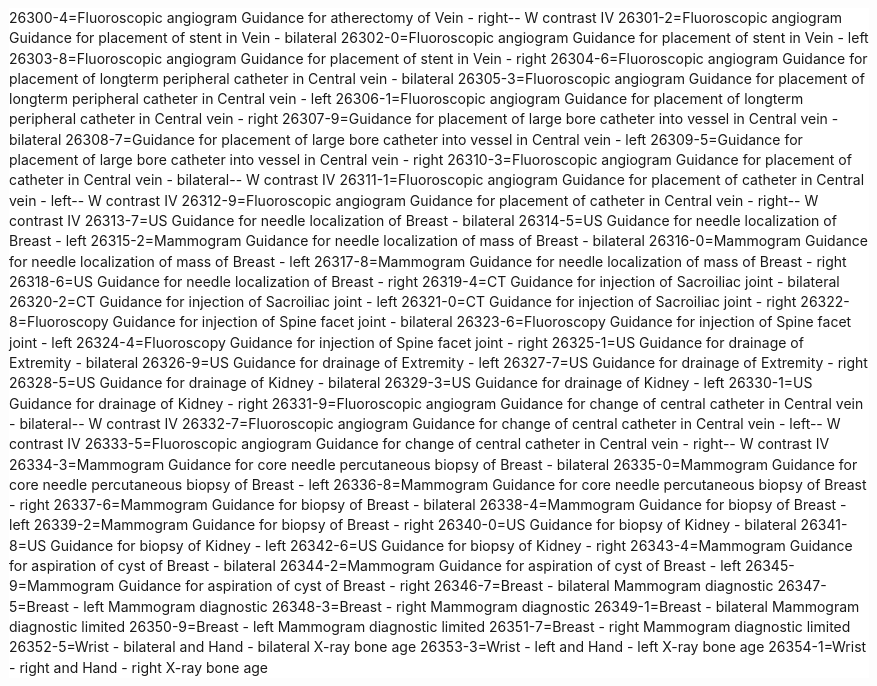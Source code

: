 26300-4=Fluoroscopic angiogram Guidance for atherectomy of Vein - right-- W contrast IV
26301-2=Fluoroscopic angiogram Guidance for placement of stent in Vein - bilateral
26302-0=Fluoroscopic angiogram Guidance for placement of stent in Vein - left
26303-8=Fluoroscopic angiogram Guidance for placement of stent in Vein - right
26304-6=Fluoroscopic angiogram Guidance for placement of longterm peripheral catheter in Central vein - bilateral
26305-3=Fluoroscopic angiogram Guidance for placement of longterm peripheral catheter in Central vein - left
26306-1=Fluoroscopic angiogram Guidance for placement of longterm peripheral catheter in Central vein - right
26307-9=Guidance for placement of large bore catheter into vessel in Central vein - bilateral
26308-7=Guidance for placement of large bore catheter into vessel in Central vein - left
26309-5=Guidance for placement of large bore catheter into vessel in Central vein - right
26310-3=Fluoroscopic angiogram Guidance for placement of catheter in Central vein - bilateral-- W contrast IV
26311-1=Fluoroscopic angiogram Guidance for placement of catheter in Central vein - left-- W contrast IV
26312-9=Fluoroscopic angiogram Guidance for placement of catheter in Central vein - right-- W contrast IV
26313-7=US Guidance for needle localization of Breast - bilateral
26314-5=US Guidance for needle localization of Breast - left
26315-2=Mammogram Guidance for needle localization of mass of Breast - bilateral
26316-0=Mammogram Guidance for needle localization of mass of Breast - left
26317-8=Mammogram Guidance for needle localization of mass of Breast - right
26318-6=US Guidance for needle localization of Breast - right
26319-4=CT Guidance for injection of Sacroiliac joint - bilateral
26320-2=CT Guidance for injection of Sacroiliac joint - left
26321-0=CT Guidance for injection of Sacroiliac joint - right
26322-8=Fluoroscopy Guidance for injection of Spine facet joint - bilateral
26323-6=Fluoroscopy Guidance for injection of Spine facet joint - left
26324-4=Fluoroscopy Guidance for injection of Spine facet joint - right
26325-1=US Guidance for drainage of Extremity - bilateral
26326-9=US Guidance for drainage of Extremity - left
26327-7=US Guidance for drainage of Extremity - right
26328-5=US Guidance for drainage of Kidney - bilateral
26329-3=US Guidance for drainage of Kidney - left
26330-1=US Guidance for drainage of Kidney - right
26331-9=Fluoroscopic angiogram Guidance for change of central catheter in Central vein - bilateral-- W contrast IV
26332-7=Fluoroscopic angiogram Guidance for change of central catheter in Central vein - left-- W contrast IV
26333-5=Fluoroscopic angiogram Guidance for change of central catheter in Central vein - right-- W contrast IV
26334-3=Mammogram Guidance for core needle percutaneous biopsy of Breast - bilateral
26335-0=Mammogram Guidance for core needle percutaneous biopsy of Breast - left
26336-8=Mammogram Guidance for core needle percutaneous biopsy of Breast - right
26337-6=Mammogram Guidance for biopsy of Breast - bilateral
26338-4=Mammogram Guidance for biopsy of Breast - left
26339-2=Mammogram Guidance for biopsy of Breast - right
26340-0=US Guidance for biopsy of Kidney - bilateral
26341-8=US Guidance for biopsy of Kidney - left
26342-6=US Guidance for biopsy of Kidney - right
26343-4=Mammogram Guidance for aspiration of cyst of Breast - bilateral
26344-2=Mammogram Guidance for aspiration of cyst of Breast - left
26345-9=Mammogram Guidance for aspiration of cyst of Breast - right
26346-7=Breast - bilateral Mammogram diagnostic
26347-5=Breast - left Mammogram diagnostic
26348-3=Breast - right Mammogram diagnostic
26349-1=Breast - bilateral Mammogram diagnostic limited
26350-9=Breast - left Mammogram diagnostic limited
26351-7=Breast - right Mammogram diagnostic limited
26352-5=Wrist - bilateral and Hand - bilateral X-ray bone age
26353-3=Wrist - left and Hand - left X-ray bone age
26354-1=Wrist - right and Hand - right X-ray bone age